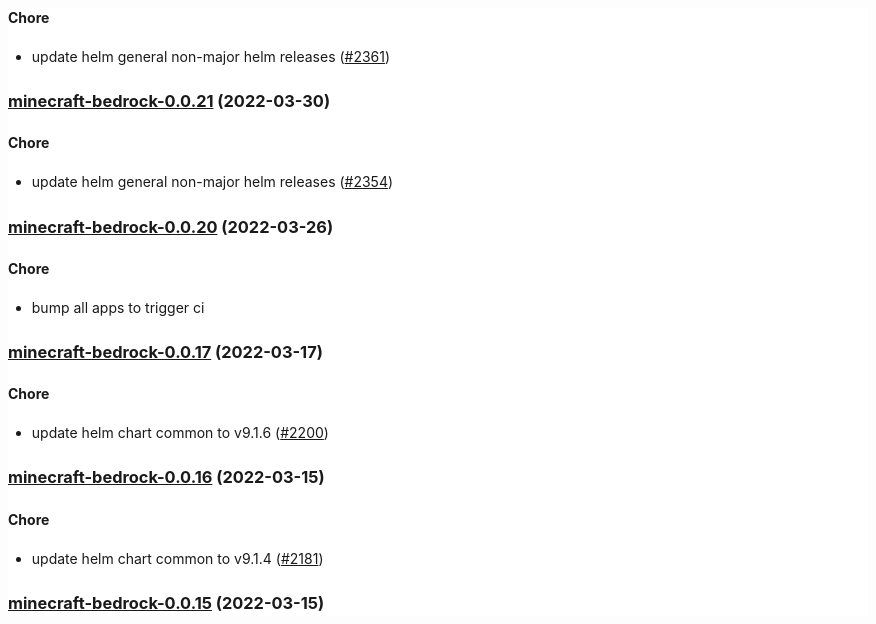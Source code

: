 #### Chore

* update helm general non-major helm releases ([#2361](https://github.com/truecharts/apps/issues/2361))



<a name="minecraft-bedrock-0.0.21"></a>
### [minecraft-bedrock-0.0.21](https://github.com/truecharts/apps/compare/minecraft-bedrock-0.0.20...minecraft-bedrock-0.0.21) (2022-03-30)

#### Chore

* update helm general non-major helm releases ([#2354](https://github.com/truecharts/apps/issues/2354))



<a name="minecraft-bedrock-0.0.20"></a>
### [minecraft-bedrock-0.0.20](https://github.com/truecharts/apps/compare/minecraft-bedrock-0.0.19...minecraft-bedrock-0.0.20) (2022-03-26)

#### Chore

* bump all apps to trigger ci



<a name="minecraft-bedrock-0.0.17"></a>
### [minecraft-bedrock-0.0.17](https://github.com/truecharts/apps/compare/minecraft-bedrock-0.0.16...minecraft-bedrock-0.0.17) (2022-03-17)

#### Chore

* update helm chart common to v9.1.6 ([#2200](https://github.com/truecharts/apps/issues/2200))



<a name="minecraft-bedrock-0.0.16"></a>
### [minecraft-bedrock-0.0.16](https://github.com/truecharts/apps/compare/minecraft-bedrock-0.0.15...minecraft-bedrock-0.0.16) (2022-03-15)

#### Chore

* update helm chart common to v9.1.4 ([#2181](https://github.com/truecharts/apps/issues/2181))



<a name="minecraft-bedrock-0.0.15"></a>
### [minecraft-bedrock-0.0.15](https://github.com/truecharts/apps/compare/minecraft-bedrock-0.0.14...minecraft-bedrock-0.0.15) (2022-03-15)
